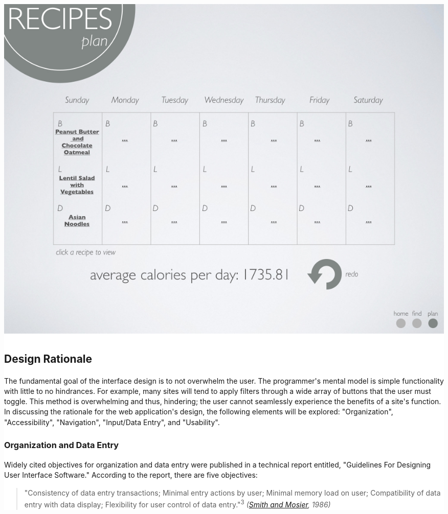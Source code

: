 ![Mockup.014](mockup_images/mockup.014.jpeg)

## Design Rationale
The fundamental goal of the interface design is to not overwhelm the user. The programmer's mental model is simple functionality with little to no hindrances. For example, many sites will tend to apply filters through a wide array of buttons that the user must toggle. This method is overwhelming and thus, hindering; the user cannot seamlessly experience the benefits of a site's function. In discussing the rationale for the web application's design, the following elements will be explored: "Organization", "Accessibility", "Navigation", "Input/Data Entry", and "Usability".

### Organization and Data Entry  
Widely cited objectives for organization and data entry were published in a technical report entitled, "Guidelines For Designing User Interface Software." According to the report, there are five objectives:

> "Consistency of data entry transactions; Minimal entry actions by user; Minimal memory load on user; Compatibility of data entry with data display; Flexibility for user control of data entry."<sup>3</sup> *([Smith and Mosier](www.idemployee.id.tue.nl/g.w.m.rauterberg/lecturenotes/DA308/MITRE(1986)smith-mosier.pdf.), 1986)*
